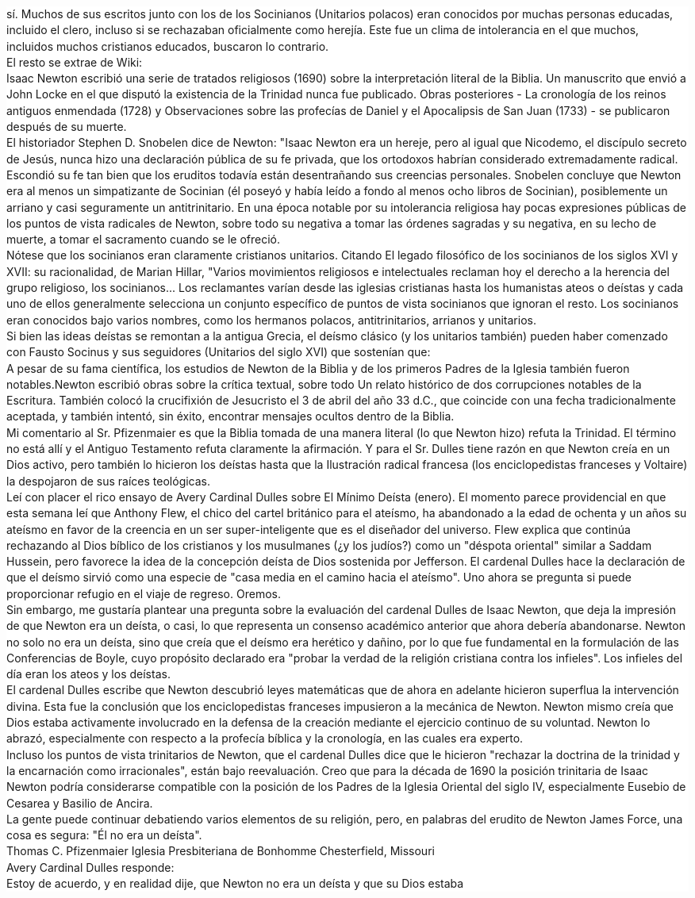 sí. Muchos de sus escritos junto con los de los Socinianos (Unitarios polacos) eran conocidos por muchas personas educadas, incluido el clero, incluso si se rechazaban oficialmente como herejía. Este fue un clima de intolerancia en el que muchos, incluidos muchos cristianos educados, buscaron lo contrario.<br/>El resto se extrae de Wiki:<br/>Isaac Newton escribió una serie de tratados religiosos (1690) sobre la interpretación literal de la Biblia. Un manuscrito que envió a John Locke en el que disputó la existencia de la Trinidad nunca fue publicado. Obras posteriores - La cronología de los reinos antiguos enmendada (1728) y Observaciones sobre las profecías de Daniel y el Apocalipsis de San Juan (1733) - se publicaron después de su muerte.<br/>El historiador Stephen D. Snobelen dice de Newton: "Isaac Newton era un hereje, pero al igual que Nicodemo, el discípulo secreto de Jesús, nunca hizo una declaración pública de su fe privada, que los ortodoxos habrían considerado extremadamente radical. Escondió su fe tan bien que los eruditos todavía están desentrañando sus creencias personales. Snobelen concluye que Newton era al menos un simpatizante de Socinian (él poseyó y había leído a fondo al menos ocho libros de Socinian), posiblemente un arriano y casi seguramente un antitrinitario. En una época notable por su intolerancia religiosa hay pocas expresiones públicas de los puntos de vista radicales de Newton, sobre todo su negativa a tomar las órdenes sagradas y su negativa, en su lecho de muerte, a tomar el sacramento cuando se le ofreció.<br/>Nótese que los socinianos eran claramente cristianos unitarios. Citando El legado filosófico de los socinianos de los siglos XVI y XVII: su racionalidad, de Marian Hillar, "Varios movimientos religiosos e intelectuales reclaman hoy el derecho a la herencia del grupo religioso, los socinianos... Los reclamantes varían desde las iglesias cristianas hasta los humanistas ateos o deístas y cada uno de ellos generalmente selecciona un conjunto específico de puntos de vista socinianos que ignoran el resto. Los socinianos eran conocidos bajo varios nombres, como los hermanos polacos, antitrinitarios, arrianos y unitarios.<br/>Si bien las ideas deístas se remontan a la antigua Grecia, el deísmo clásico (y los unitarios también) pueden haber comenzado con Fausto Socinus y sus seguidores (Unitarios del siglo XVI) que sostenían que:<br/>A pesar de su fama científica, los estudios de Newton de la Biblia y de los primeros Padres de la Iglesia también fueron notables.Newton escribió obras sobre la crítica textual, sobre todo Un relato histórico de dos corrupciones notables de la Escritura. También colocó la crucifixión de Jesucristo el 3 de abril del año 33 d.C., que coincide con una fecha tradicionalmente aceptada, y también intentó, sin éxito, encontrar mensajes ocultos dentro de la Biblia.<br/>Mi comentario al Sr. Pfizenmaier es que la Biblia tomada de una manera literal (lo que Newton hizo) refuta la Trinidad. El término no está allí y el Antiguo Testamento refuta claramente la afirmación. Y para el Sr. Dulles tiene razón en que Newton creía en un Dios activo, pero también lo hicieron los deístas hasta que la Ilustración radical francesa (los enciclopedistas franceses y Voltaire) la despojaron de sus raíces teológicas.<br/>Leí con placer el rico ensayo de Avery Cardinal Dulles sobre El Mínimo Deísta (enero). El momento parece providencial en que esta semana leí que Anthony Flew, el chico del cartel británico para el ateísmo, ha abandonado a la edad de ochenta y un años su ateísmo en favor de la creencia en un ser super-inteligente que es el diseñador del universo. Flew explica que continúa rechazando al Dios bíblico de los cristianos y los musulmanes (¿y los judíos?) como un "déspota oriental" similar a Saddam Hussein, pero favorece la idea de la concepción deísta de Dios sostenida por Jefferson. El cardenal Dulles hace la declaración de que el deísmo sirvió como una especie de "casa media en el camino hacia el ateísmo". Uno ahora se pregunta si puede proporcionar refugio en el viaje de regreso. Oremos.<br/>Sin embargo, me gustaría plantear una pregunta sobre la evaluación del cardenal Dulles de Isaac Newton, que deja la impresión de que Newton era un deísta, o casi, lo que representa un consenso académico anterior que ahora debería abandonarse. Newton no solo no era un deísta, sino que creía que el deísmo era herético y dañino, por lo que fue fundamental en la formulación de las Conferencias de Boyle, cuyo propósito declarado era "probar la verdad de la religión cristiana contra los infieles". Los infieles del día eran los ateos y los deístas.<br/>El cardenal Dulles escribe que Newton descubrió leyes matemáticas que de ahora en adelante hicieron superflua la intervención divina. Esta fue la conclusión que los enciclopedistas franceses impusieron a la mecánica de Newton. Newton mismo creía que Dios estaba activamente involucrado en la defensa de la creación mediante el ejercicio continuo de su voluntad. Newton lo abrazó, especialmente con respecto a la profecía bíblica y la cronología, en las cuales era experto.<br/>Incluso los puntos de vista trinitarios de Newton, que el cardenal Dulles dice que le hicieron "rechazar la doctrina de la trinidad y la encarnación como irracionales", están bajo reevaluación. Creo que para la década de 1690 la posición trinitaria de Isaac Newton podría considerarse compatible con la posición de los Padres de la Iglesia Oriental del siglo IV, especialmente Eusebio de Cesarea y Basilio de Ancira.<br/>La gente puede continuar debatiendo varios elementos de su religión, pero, en palabras del erudito de Newton James Force, una cosa es segura: "Él no era un deísta".<br/>Thomas C. Pfizenmaier Iglesia Presbiteriana de Bonhomme Chesterfield, Missouri<br/>Avery Cardinal Dulles responde:<br/>Estoy de acuerdo, y en realidad dije, que Newton no era un deísta y que su Dios estaba